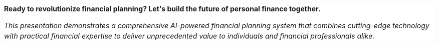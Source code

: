 
**Ready to revolutionize financial planning? Let's build the future of personal finance together.**

*This presentation demonstrates a comprehensive AI-powered financial planning system that combines cutting-edge technology with practical financial expertise to deliver unprecedented value to individuals and financial professionals alike.*